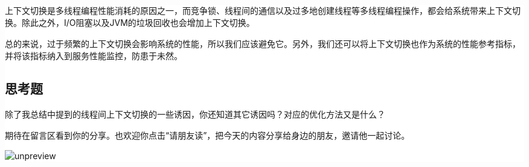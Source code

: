 上下文切换是多线程编程性能消耗的原因之一，而竞争锁、线程间的通信以及过多地创建线程等多线程编程操作，都会给系统带来上下文切换。除此之外，I/O阻塞以及JVM的垃圾回收也会增加上下文切换。

总的来说，过于频繁的上下文切换会影响系统的性能，所以我们应该避免它。另外，<span class="orange">我们还可以将上下文切换也作为系统的性能参考指标，并将该指标纳入到服务性能监控，防患于未然。</span>

## 思考题

除了我总结中提到的线程间上下文切换的一些诱因，你还知道其它诱因吗？对应的优化方法又是什么？

期待在留言区看到你的分享。也欢迎你点击“请朋友读”，把今天的内容分享给身边的朋友，邀请他一起讨论。

![unpreview](<https://static001.geekbang.org/resource/image/bb/67/bbe343640d6b708832c4133ec53ed967.jpg?wh=1110*659>)

